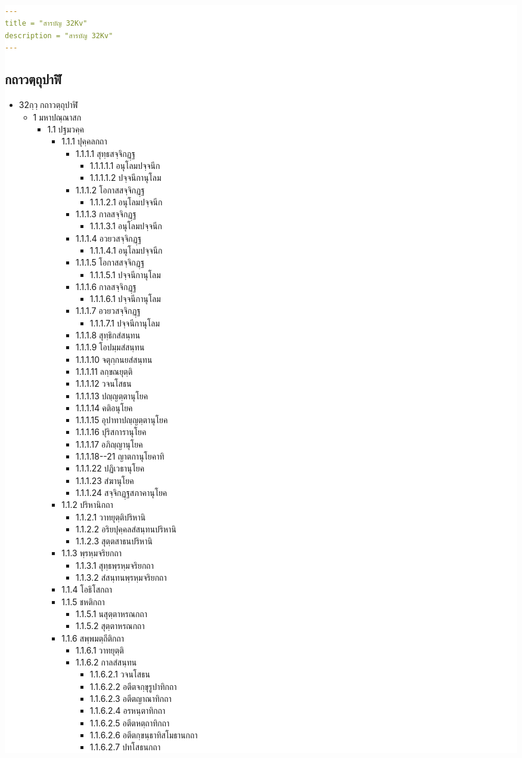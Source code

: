 ```yaml
---
title = "สารบัญ 32Kv"
description = "สารบัญ 32Kv"
---
```


## กถาวตฺถุปาฬิ

- 32กฺวฺ กถาวตฺถุปาฬิ
  - 1 มหาปณฺณาสก
    - 1.1 ปฐมวคฺค
      - 1.1.1 ปุคฺคลกถา
        - 1.1.1.1 สุทฺธสจฺจิกฏฺฐ
          - 1.1.1.1.1 อนุโลมปจฺจนีก
          - 1.1.1.1.2 ปจฺจนีกานุโลม
        - 1.1.1.2 โอกาสสจฺจิกฏฺฐ
          - 1.1.1.2.1 อนุโลมปจฺจนีก
        - 1.1.1.3 กาลสจฺจิกฏฺฐ
          - 1.1.1.3.1 อนุโลมปจฺจนีก
        - 1.1.1.4 อวยวสจฺจิกฏฺฐ
          - 1.1.1.4.1 อนุโลมปจฺจนีก
        - 1.1.1.5 โอกาสสจฺจิกฏฺฐ
          - 1.1.1.5.1 ปจฺจนีกานุโลม
        - 1.1.1.6 กาลสจฺจิกฏฺฐ
          - 1.1.1.6.1 ปจฺจนีกานุโลม
        - 1.1.1.7 อวยวสจฺจิกฏฺฐ
          - 1.1.1.7.1 ปจฺจนีกานุโลม
        - 1.1.1.8 สุทฺธิกสํสนฺทน
        - 1.1.1.9 โอปมฺมสํสนฺทน
        - 1.1.1.10 จตุกฺกนยสํสนฺทน
        - 1.1.1.11 ลกฺขณยุตฺติ
        - 1.1.1.12 วจนโสธน
        - 1.1.1.13 ปญฺญตฺตานุโยค
        - 1.1.1.14 คติอนุโยค
        - 1.1.1.15 อุปาทาปญฺญตฺตานุโยค
        - 1.1.1.16 ปุริสการานุโยค
        - 1.1.1.17 อภิญฺญานุโยค
        - 1.1.1.18--21 ญาตกานุโยคาทิ
        - 1.1.1.22 ปฏิเวธานุโยค
        - 1.1.1.23 สํฆานุโยค
        - 1.1.1.24 สจฺจิกฏฺฐสภาคานุโยค
      - 1.1.2 ปริหานิกถา
        - 1.1.2.1 วาทยุตฺติปริหานิ
        - 1.1.2.2 อริยปุคฺคลสํสนฺทนปริหานิ
        - 1.1.2.3 สุตฺตสาธนปริหานิ
      - 1.1.3 พฺรหฺมจริยกถา
        - 1.1.3.1 สุทฺธพฺรหฺมจริยกถา
        - 1.1.3.2 สํสนฺทนพฺรหฺมจริยกถา
      - 1.1.4 โอธิโสกถา
      - 1.1.5 ชหติกถา
        - 1.1.5.1 นสุตฺตาหรณกถา
        - 1.1.5.2 สุตฺตาหรณกถา
      - 1.1.6 สพฺพมตฺถีติกถา
        - 1.1.6.1 วาทยุตฺติ
        - 1.1.6.2 กาลสํสนฺทน
          - 1.1.6.2.1 วจนโสธน
          - 1.1.6.2.2 อตีตจกฺขุรูปาทิกถา
          - 1.1.6.2.3 อตีตญาณาทิกถา
          - 1.1.6.2.4 อรหนฺตาทิกถา
          - 1.1.6.2.5 อตีตหตฺถาทิกถา
          - 1.1.6.2.6 อตีตกฺขนฺธาทิสโมธานกถา
          - 1.1.6.2.7 ปทโสธนกถา